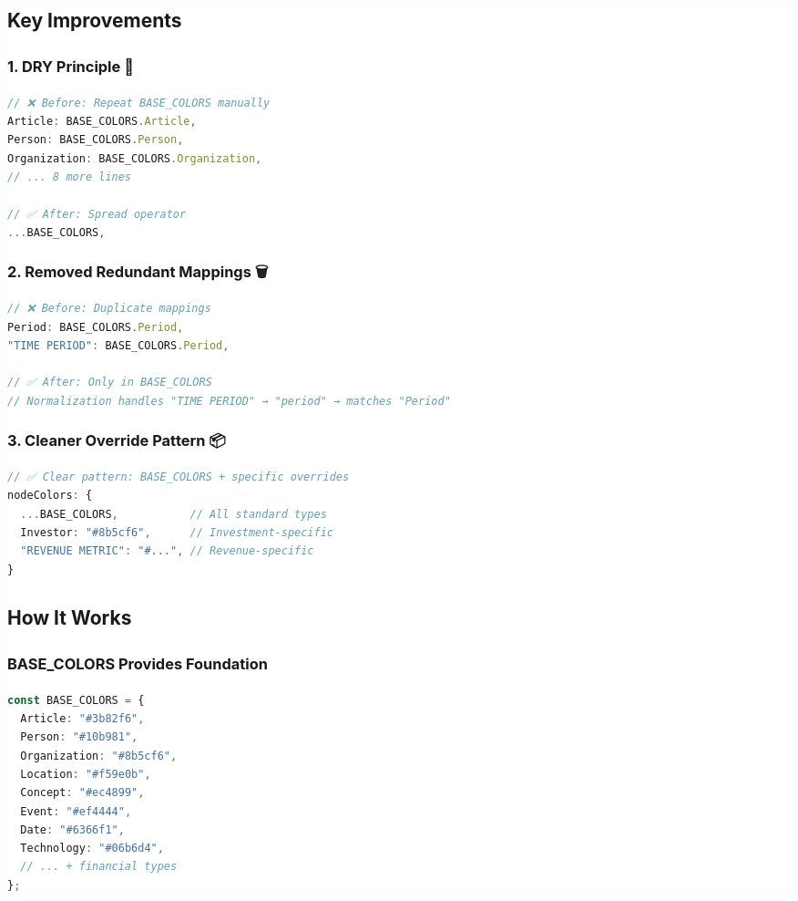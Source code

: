 ## Key Improvements

### 1. **DRY Principle** 🔄
```typescript
// ❌ Before: Repeat BASE_COLORS manually
Article: BASE_COLORS.Article,
Person: BASE_COLORS.Person,
Organization: BASE_COLORS.Organization,
// ... 8 more lines

// ✅ After: Spread operator
...BASE_COLORS,
```

### 2. **Removed Redundant Mappings** 🗑️
```typescript
// ❌ Before: Duplicate mappings
Period: BASE_COLORS.Period,
"TIME PERIOD": BASE_COLORS.Period,

// ✅ After: Only in BASE_COLORS
// Normalization handles "TIME PERIOD" → "period" → matches "Period"
```

### 3. **Cleaner Override Pattern** 📦
```typescript
// ✅ Clear pattern: BASE_COLORS + specific overrides
nodeColors: {
  ...BASE_COLORS,           // All standard types
  Investor: "#8b5cf6",      // Investment-specific
  "REVENUE METRIC": "#...", // Revenue-specific
}
```

## How It Works

### BASE_COLORS Provides Foundation
```typescript
const BASE_COLORS = {
  Article: "#3b82f6",
  Person: "#10b981",
  Organization: "#8b5cf6",
  Location: "#f59e0b",
  Concept: "#ec4899",
  Event: "#ef4444",
  Date: "#6366f1",
  Technology: "#06b6d4",
  // ... + financial types
};
```
